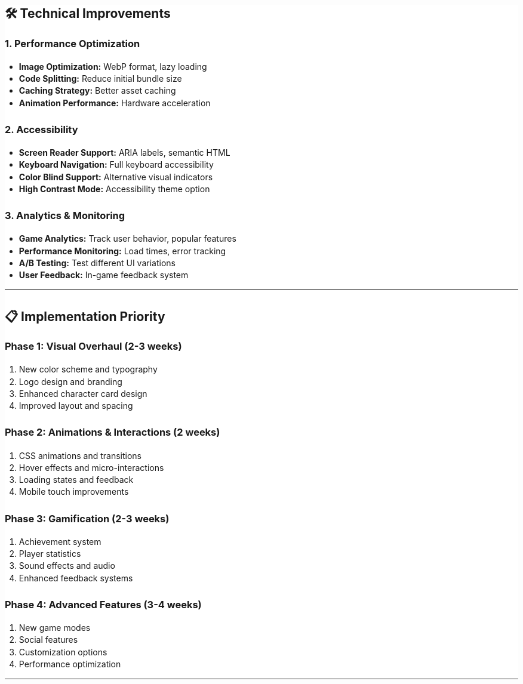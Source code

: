 
## 🛠️ Technical Improvements

### 1. **Performance Optimization**
- **Image Optimization:** WebP format, lazy loading
- **Code Splitting:** Reduce initial bundle size
- **Caching Strategy:** Better asset caching
- **Animation Performance:** Hardware acceleration

### 2. **Accessibility**
- **Screen Reader Support:** ARIA labels, semantic HTML
- **Keyboard Navigation:** Full keyboard accessibility
- **Color Blind Support:** Alternative visual indicators
- **High Contrast Mode:** Accessibility theme option

### 3. **Analytics & Monitoring**
- **Game Analytics:** Track user behavior, popular features
- **Performance Monitoring:** Load times, error tracking
- **A/B Testing:** Test different UI variations
- **User Feedback:** In-game feedback system

---

## 📋 Implementation Priority

### **Phase 1: Visual Overhaul (2-3 weeks)**
1. New color scheme and typography
2. Logo design and branding
3. Enhanced character card design
4. Improved layout and spacing

### **Phase 2: Animations & Interactions (2 weeks)**
1. CSS animations and transitions
2. Hover effects and micro-interactions
3. Loading states and feedback
4. Mobile touch improvements

### **Phase 3: Gamification (2-3 weeks)**
1. Achievement system
2. Player statistics
3. Sound effects and audio
4. Enhanced feedback systems

### **Phase 4: Advanced Features (3-4 weeks)**
1. New game modes
2. Social features
3. Customization options
4. Performance optimization

---